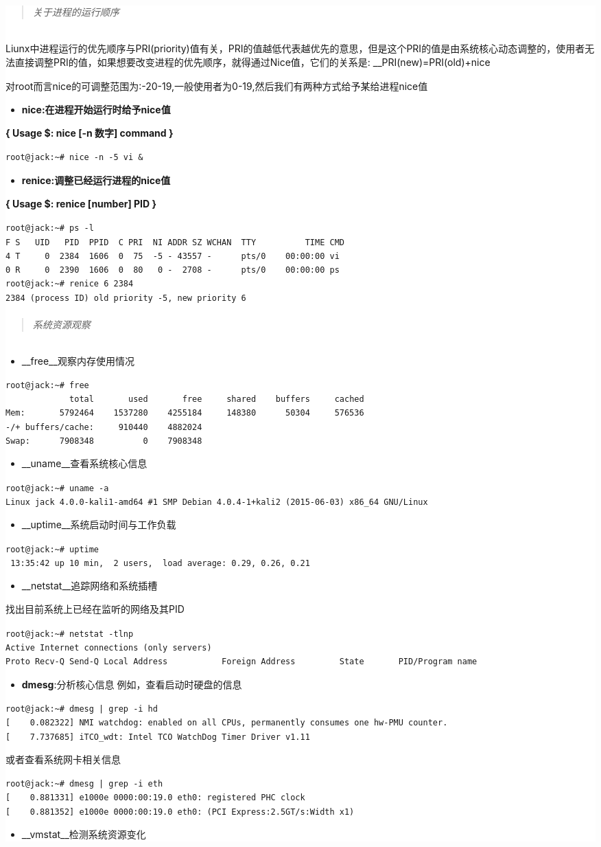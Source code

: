 
> ###### 关于进程的运行顺序

Liunx中进程运行的优先顺序与PRI(priority)值有关，PRI的值越低代表越优先的意思，但是这个PRI的值是由系统核心动态调整的，使用者无法直接调整PRI的值，如果想要改变进程的优先顺序，就得通过Nice值，它们的关系是: __PRI(new)=PRI(old)+nice

对root而言nice的可调整范围为:-20-19,一般使用者为0-19,然后我们有两种方式给予某给进程nice值

* __nice:在进程开始运行时给予nice值__

 __{ Usage $: nice [-n 数字] command }__
```
root@jack:~# nice -n -5 vi &
```

* __renice:调整已经运行进程的nice值__

 __{ Usage $: renice [number] PID }__

 ```
root@jack:~# ps -l
F S   UID   PID  PPID  C PRI  NI ADDR SZ WCHAN  TTY          TIME CMD
4 T     0  2384  1606  0  75  -5 - 43557 -      pts/0    00:00:00 vi
0 R     0  2390  1606  0  80   0 -  2708 -      pts/0    00:00:00 ps
root@jack:~# renice 6 2384
2384 (process ID) old priority -5, new priority 6
```
> ###### 系统资源观察

* __free__观察内存使用情况
```
root@jack:~# free 
             total       used       free     shared    buffers     cached
Mem:       5792464    1537280    4255184     148380      50304     576536
-/+ buffers/cache:     910440    4882024
Swap:      7908348          0    7908348
```
* __uname__查看系统核心信息
```
root@jack:~# uname -a
Linux jack 4.0.0-kali1-amd64 #1 SMP Debian 4.0.4-1+kali2 (2015-06-03) x86_64 GNU/Linux
```

* __uptime__系统启动时间与工作负载
```
root@jack:~# uptime
 13:35:42 up 10 min,  2 users,  load average: 0.29, 0.26, 0.21
```
* __netstat__追踪网络和系统插槽

 找出目前系统上已经在监听的网络及其PID

 ```
root@jack:~# netstat -tlnp
Active Internet connections (only servers)
Proto Recv-Q Send-Q Local Address           Foreign Address         State       PID/Program name
```

* __dmesg__:分析核心信息
例如，查看启动时硬盘的信息
```
root@jack:~# dmesg | grep -i hd
[    0.082322] NMI watchdog: enabled on all CPUs, permanently consumes one hw-PMU counter.
[    7.737685] iTCO_wdt: Intel TCO WatchDog Timer Driver v1.11
```
或者查看系统网卡相关信息
```
root@jack:~# dmesg | grep -i eth
[    0.881331] e1000e 0000:00:19.0 eth0: registered PHC clock
[    0.881352] e1000e 0000:00:19.0 eth0: (PCI Express:2.5GT/s:Width x1) 
```
* __vmstat__检测系统资源变化
```
```
